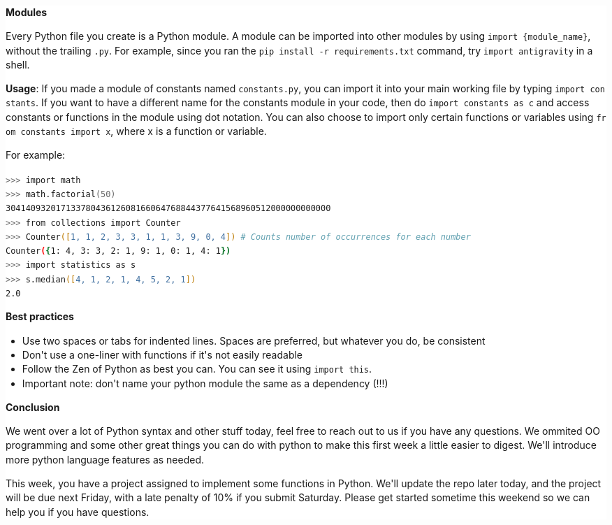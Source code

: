 **Modules**

Every Python file you create is a Python module. A module can be imported
into other modules by using `import {module_name}`, without the trailing `.py`.
For example, since you ran the `pip install -r requirements.txt` command, try
`import antigravity` in a shell.

**Usage**: If you made a module of constants named `constants.py`, you can import
it into your main working file by typing `import constants`. If you want to have
a different name for the constants module in your code, then do 
`import constants as c` and access constants or functions in the module using
dot notation. You can also choose to import only certain functions or variables
using `from constants import x`, where x is a function or variable.

For example:

```zsh
>>> import math
>>> math.factorial(50)
30414093201713378043612608166064768844377641568960512000000000000
>>> from collections import Counter
>>> Counter([1, 1, 2, 3, 3, 1, 1, 3, 9, 0, 4]) # Counts number of occurrences for each number
Counter({1: 4, 3: 3, 2: 1, 9: 1, 0: 1, 4: 1})
>>> import statistics as s
>>> s.median([4, 1, 2, 1, 4, 5, 2, 1])
2.0
```

**Best practices**

- Use two spaces or tabs for indented lines. Spaces are preferred, but whatever
you do, be consistent
- Don't use a one-liner with functions if it's not easily readable
- Follow the Zen of Python as best you can. You can see it using `import this`.
- Important note: don't name your python module the same as a dependency (!!!)

**Conclusion**

We went over a lot of Python syntax and other stuff today, feel free
to reach out to us if you have any questions. We ommited OO programming and
some other great things you can do with python to make this first week a little
easier to digest. We'll introduce more python language features as needed.

This week, you have a project assigned to implement some functions in Python.
We'll update the repo later today, and the project will be due next Friday, 
with a late penalty of 10% if you submit Saturday. Please get started sometime
this weekend so we can help you if you have questions.

[photo1]: ./landscape.png
